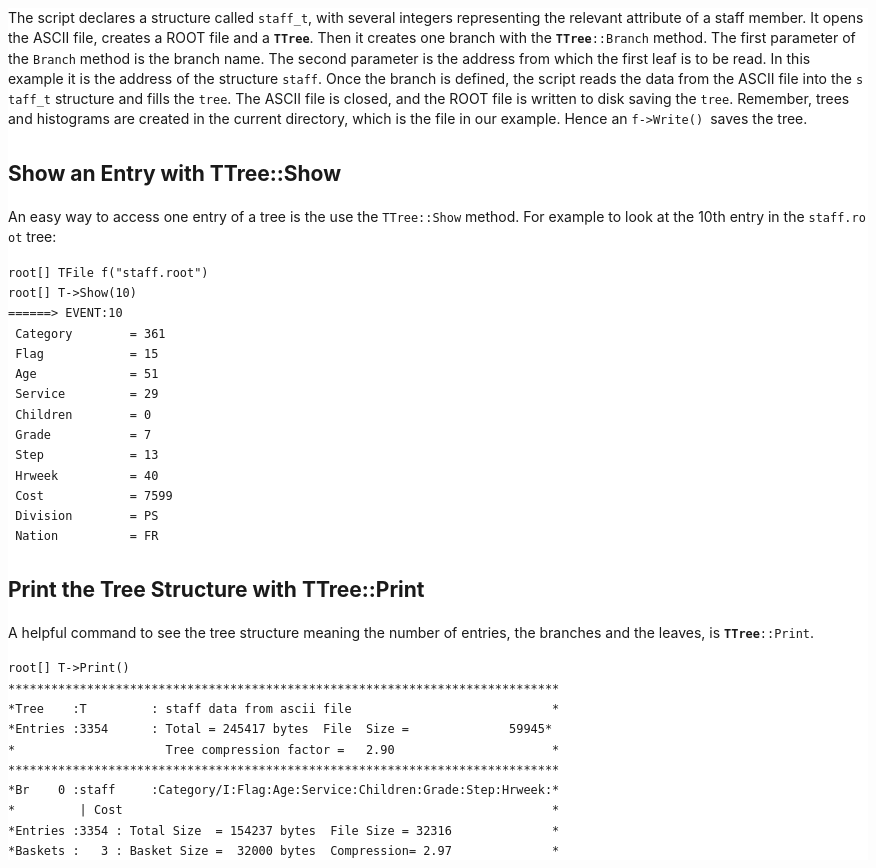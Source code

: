 The script declares a structure called `staff_t`, with several integers
representing the relevant attribute of a staff member. It opens the
ASCII file, creates a ROOT file and a **`TTree`**. Then it creates one
branch with the **`TTree`**`::Branch` method. The first parameter of the
`Branch` method is the branch name. The second parameter is the address
from which the first leaf is to be read. In this example it is the
address of the structure `staff`. Once the branch is defined, the script
reads the data from the ASCII file into the `staff_t` structure and
fills the `tree`. The ASCII file is closed, and the ROOT file is written
to disk saving the `tree`. Remember, trees and histograms are created in
the current directory, which is the file in our example. Hence an
`f->Write() `saves the tree.

## Show an Entry with TTree::Show


An easy way to access one entry of a tree is the use the `TTree::Show`
method. For example to look at the 10th entry in the `staff.root` tree:

``` {.cpp}
root[] TFile f("staff.root")
root[] T->Show(10)
======> EVENT:10
 Category        = 361
 Flag            = 15
 Age             = 51
 Service         = 29
 Children        = 0
 Grade           = 7
 Step            = 13
 Hrweek          = 40
 Cost            = 7599
 Division        = PS
 Nation          = FR 
```

## Print the Tree Structure with TTree::Print


A helpful command to see the tree structure meaning the number of
entries, the branches and the leaves, is **`TTree`**`::Print`.

``` {.cpp}
root[] T->Print()
*****************************************************************************
*Tree    :T         : staff data from ascii file                            *
*Entries :3354      : Total = 245417 bytes  File  Size =              59945*
*                     Tree compression factor =   2.90                      *
*****************************************************************************
*Br    0 :staff     :Category/I:Flag:Age:Service:Children:Grade:Step:Hrweek:*
*         | Cost                                                            *
*Entries :3354 : Total Size  = 154237 bytes  File Size = 32316              *
*Baskets :   3 : Basket Size =  32000 bytes  Compression= 2.97              *
```
